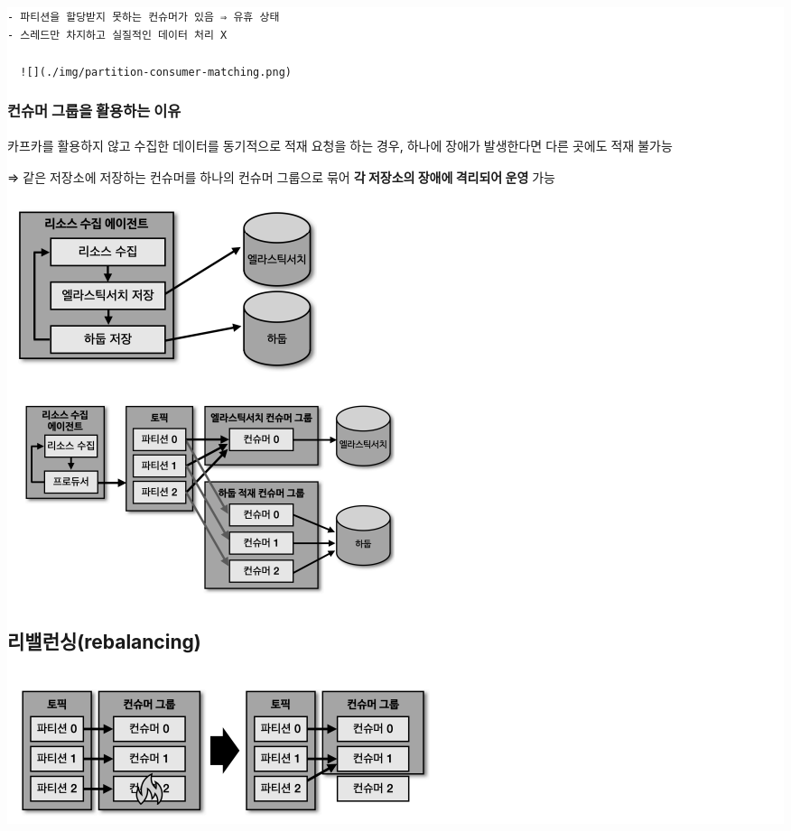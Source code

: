     - 파티션을 할당받지 못하는 컨슈머가 있음 ⇒ 유휴 상태
    - 스레드만 차지하고 실질적인 데이터 처리 X

      ![](./img/partition-consumer-matching.png)

### 컨슈머 그룹을 활용하는 이유

카프카를 활용하지 않고 수집한 데이터를 동기적으로 적재 요청을 하는 경우, 하나에 장애가 발생한다면 다른 곳에도 적재 불가능

⇒ 같은 저장소에 저장하는 컨슈머를 하나의 컨슈머 그룹으로 묶어 **각 저장소의 장애에 격리되어 운영** 가능

![](./img/without-consumer-group.png)

![](./img/with-consumer-group.png)

## 리밸런싱(rebalancing)

![](./img/rebalancing.png)
